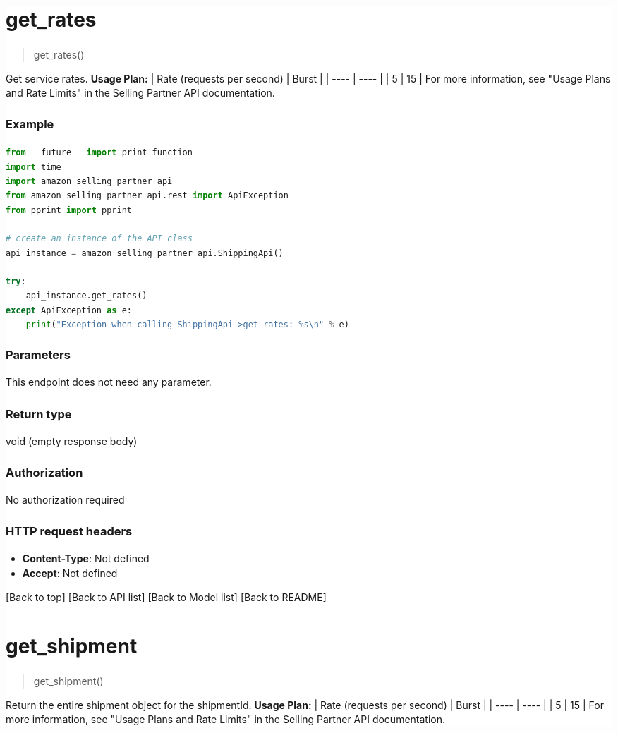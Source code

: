 # **get_rates**
> get_rates()



Get service rates.  **Usage Plan:**  | Rate (requests per second) | Burst | | ---- | ---- | | 5 | 15 |  For more information, see \"Usage Plans and Rate Limits\" in the Selling Partner API documentation.

### Example
```python
from __future__ import print_function
import time
import amazon_selling_partner_api
from amazon_selling_partner_api.rest import ApiException
from pprint import pprint

# create an instance of the API class
api_instance = amazon_selling_partner_api.ShippingApi()

try:
    api_instance.get_rates()
except ApiException as e:
    print("Exception when calling ShippingApi->get_rates: %s\n" % e)
```

### Parameters
This endpoint does not need any parameter.

### Return type

void (empty response body)

### Authorization

No authorization required

### HTTP request headers

 - **Content-Type**: Not defined
 - **Accept**: Not defined

[[Back to top]](#) [[Back to API list]](../README.md#documentation-for-api-endpoints) [[Back to Model list]](../README.md#documentation-for-models) [[Back to README]](../README.md)

# **get_shipment**
> get_shipment()



Return the entire shipment object for the shipmentId.  **Usage Plan:**  | Rate (requests per second) | Burst | | ---- | ---- | | 5 | 15 |  For more information, see \"Usage Plans and Rate Limits\" in the Selling Partner API documentation.
